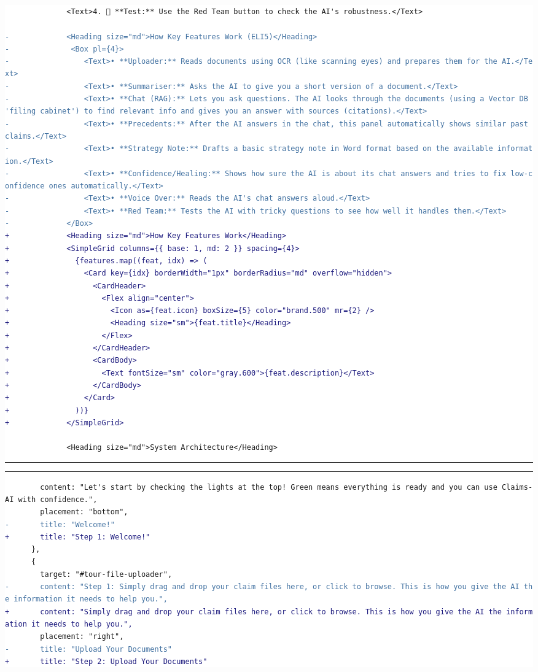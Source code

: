 ```diff
```

```diff
              <Text>4. 🧪 **Test:** Use the Red Team button to check the AI's robustness.</Text>
  
-             <Heading size="md">How Key Features Work (ELI5)</Heading>
-              <Box pl={4}>
-                 <Text>• **Uploader:** Reads documents using OCR (like scanning eyes) and prepares them for the AI.</Text>
-                 <Text>• **Summariser:** Asks the AI to give you a short version of a document.</Text>
-                 <Text>• **Chat (RAG):** Lets you ask questions. The AI looks through the documents (using a Vector DB 'filing cabinet') to find relevant info and gives you an answer with sources (citations).</Text>
-                 <Text>• **Precedents:** After the AI answers in the chat, this panel automatically shows similar past claims.</Text>
-                 <Text>• **Strategy Note:** Drafts a basic strategy note in Word format based on the available information.</Text>
-                 <Text>• **Confidence/Healing:** Shows how sure the AI is about its chat answers and tries to fix low-confidence ones automatically.</Text>
-                 <Text>• **Voice Over:** Reads the AI's chat answers aloud.</Text>
-                 <Text>• **Red Team:** Tests the AI with tricky questions to see how well it handles them.</Text>
-             </Box>
+             <Heading size="md">How Key Features Work</Heading>
+             <SimpleGrid columns={{ base: 1, md: 2 }} spacing={4}>
+               {features.map((feat, idx) => (
+                 <Card key={idx} borderWidth="1px" borderRadius="md" overflow="hidden">
+                   <CardHeader>
+                     <Flex align="center">
+                       <Icon as={feat.icon} boxSize={5} color="brand.500" mr={2} />
+                       <Heading size="sm">{feat.title}</Heading>
+                     </Flex>
+                   </CardHeader>
+                   <CardBody>
+                     <Text fontSize="sm" color="gray.600">{feat.description}</Text>
+                   </CardBody>
+                 </Card>
+               ))}
+             </SimpleGrid>
  
              <Heading size="md">System Architecture</Heading>
```

---



---

```diff
        content: "Let's start by checking the lights at the top! Green means everything is ready and you can use Claims-AI with confidence.",
        placement: "bottom",
-       title: "Welcome!"
+       title: "Step 1: Welcome!"
      },
      {
        target: "#tour-file-uploader",
-       content: "Step 1: Simply drag and drop your claim files here, or click to browse. This is how you give the AI the information it needs to help you.",
+       content: "Simply drag and drop your claim files here, or click to browse. This is how you give the AI the information it needs to help you.",
        placement: "right",
-       title: "Upload Your Documents"
+       title: "Step 2: Upload Your Documents"
```